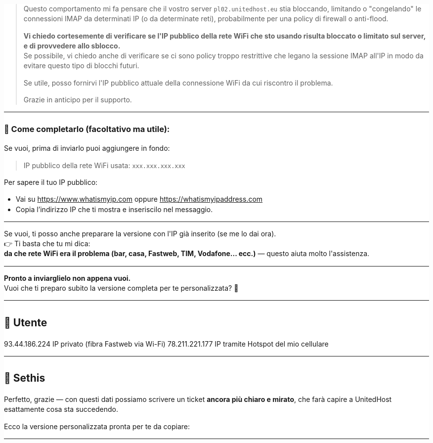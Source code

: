 > Questo comportamento mi fa pensare che il vostro server `pl02.unitedhost.eu` stia bloccando, limitando o "congelando" le connessioni IMAP da determinati IP (o da determinate reti), probabilmente per una policy di firewall o anti-flood.
>
> **Vi chiedo cortesemente di verificare se l'IP pubblico della rete WiFi che sto usando risulta bloccato o limitato sul server, e di provvedere allo sblocco.**  
> Se possibile, vi chiedo anche di verificare se ci sono policy troppo restrittive che legano la sessione IMAP all'IP in modo da evitare questo tipo di blocchi futuri.
>
> Se utile, posso fornirvi l'IP pubblico attuale della connessione WiFi da cui riscontro il problema.
>
> Grazie in anticipo per il supporto.

---

### 📌 Come completarlo (facoltativo ma utile):

Se vuoi, prima di inviarlo puoi aggiungere in fondo:

> IP pubblico della rete WiFi usata: `xxx.xxx.xxx.xxx`

Per sapere il tuo IP pubblico:

- Vai su https://www.whatismyip.com oppure https://whatismyipaddress.com  
- Copia l’indirizzo IP che ti mostra e inseriscilo nel messaggio.

---

Se vuoi, ti posso anche preparare la versione con l'IP già inserito (se me lo dai ora).  
👉 Ti basta che tu mi dica:  
**da che rete WiFi era il problema (bar, casa, Fastweb, TIM, Vodafone... ecc.)** — questo aiuta molto l'assistenza.

---

**Pronto a inviarglielo non appena vuoi.**  
Vuoi che ti preparo subito la versione completa per te personalizzata? 🚀

---

## 👤 **Utente**

93.44.186.224   IP privato (fibra Fastweb via Wi-Fi)
78.211.221.177	IP tramite Hotspot del mio cellulare

---

## 🤖 **Sethis**

Perfetto, grazie — con questi dati possiamo scrivere un ticket **ancora più chiaro e mirato**, che farà capire a UnitedHost esattamente cosa sta succedendo.

Ecco la versione personalizzata pronta per te da copiare:

---